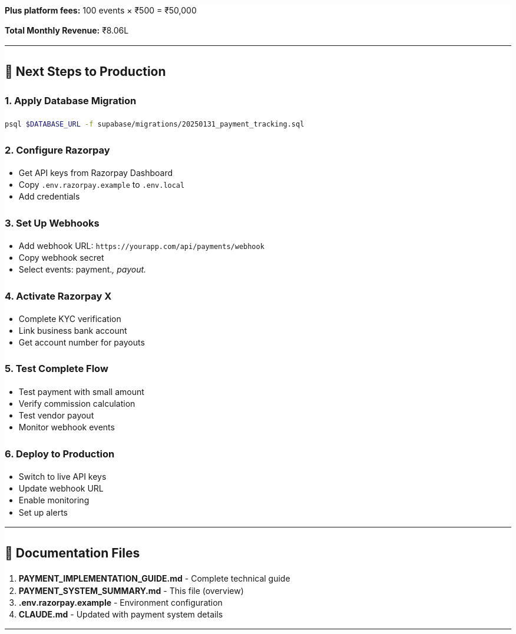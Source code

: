 **Plus platform fees:** 100 events × ₹500 = ₹50,000

**Total Monthly Revenue:** ₹8.06L

---

## 🚀 Next Steps to Production

### 1. Apply Database Migration
```bash
psql $DATABASE_URL -f supabase/migrations/20250131_payment_tracking.sql
```

### 2. Configure Razorpay
- Get API keys from Razorpay Dashboard
- Copy `.env.razorpay.example` to `.env.local`
- Add credentials

### 3. Set Up Webhooks
- Add webhook URL: `https://yourapp.com/api/payments/webhook`
- Copy webhook secret
- Select events: payment.*, payout.*

### 4. Activate Razorpay X
- Complete KYC verification
- Link business bank account
- Get account number for payouts

### 5. Test Complete Flow
- Test payment with small amount
- Verify commission calculation
- Test vendor payout
- Monitor webhook events

### 6. Deploy to Production
- Switch to live API keys
- Update webhook URL
- Enable monitoring
- Set up alerts

---

## 📖 Documentation Files

1. **PAYMENT_IMPLEMENTATION_GUIDE.md** - Complete technical guide
2. **PAYMENT_SYSTEM_SUMMARY.md** - This file (overview)
3. **.env.razorpay.example** - Environment configuration
4. **CLAUDE.md** - Updated with payment system details

---
